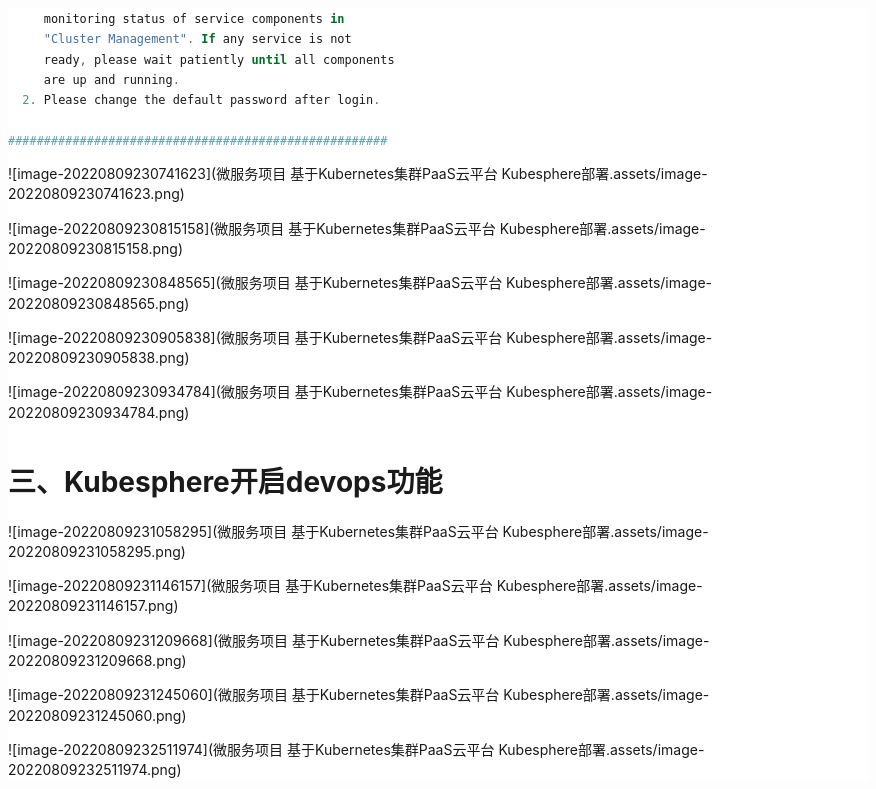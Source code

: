 ~~~powershell
     monitoring status of service components in
     "Cluster Management". If any service is not
     ready, please wait patiently until all components
     are up and running.
  2. Please change the default password after login.

#####################################################
~~~





![image-20220809230741623](微服务项目 基于Kubernetes集群PaaS云平台 Kubesphere部署.assets/image-20220809230741623.png)



![image-20220809230815158](微服务项目 基于Kubernetes集群PaaS云平台 Kubesphere部署.assets/image-20220809230815158.png)





![image-20220809230848565](微服务项目 基于Kubernetes集群PaaS云平台 Kubesphere部署.assets/image-20220809230848565.png)





![image-20220809230905838](微服务项目 基于Kubernetes集群PaaS云平台 Kubesphere部署.assets/image-20220809230905838.png)



![image-20220809230934784](微服务项目 基于Kubernetes集群PaaS云平台 Kubesphere部署.assets/image-20220809230934784.png)



# 三、Kubesphere开启devops功能

![image-20220809231058295](微服务项目 基于Kubernetes集群PaaS云平台 Kubesphere部署.assets/image-20220809231058295.png)



![image-20220809231146157](微服务项目 基于Kubernetes集群PaaS云平台 Kubesphere部署.assets/image-20220809231146157.png)



![image-20220809231209668](微服务项目 基于Kubernetes集群PaaS云平台 Kubesphere部署.assets/image-20220809231209668.png)



![image-20220809231245060](微服务项目 基于Kubernetes集群PaaS云平台 Kubesphere部署.assets/image-20220809231245060.png)





![image-20220809232511974](微服务项目 基于Kubernetes集群PaaS云平台 Kubesphere部署.assets/image-20220809232511974.png)